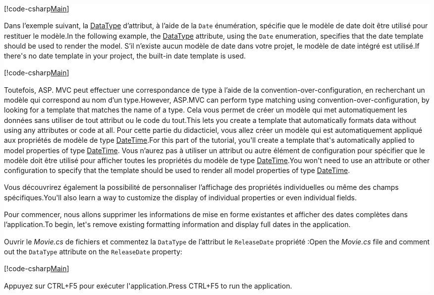 [!code-csharp[Main](using-the-html5-and-jquery-ui-datepicker-popup-calendar-with-aspnet-mvc-part-2/samples/sample1.cs)]

<span data-ttu-id="4651f-109">Dans l’exemple suivant, la [DataType](https://msdn.microsoft.com/library/system.componentmodel.dataannotations.datatype.aspx) d’attribut, à l’aide de la `Date` énumération, spécifie que le modèle de date doit être utilisé pour restituer le modèle.</span><span class="sxs-lookup"><span data-stu-id="4651f-109">In the following example, the [DataType](https://msdn.microsoft.com/library/system.componentmodel.dataannotations.datatype.aspx) attribute, using the `Date` enumeration, specifies that the date template should be used to render the model.</span></span> <span data-ttu-id="4651f-110">S’il n’existe aucun modèle de date dans votre projet, le modèle de date intégré est utilisé.</span><span class="sxs-lookup"><span data-stu-id="4651f-110">If there's no date template in your project, the built-in date template is used.</span></span>

[!code-csharp[Main](using-the-html5-and-jquery-ui-datepicker-popup-calendar-with-aspnet-mvc-part-2/samples/sample2.cs)]

<span data-ttu-id="4651f-111">Toutefois, ASP. MVC peut effectuer une correspondance de type à l’aide de la convention-over-configuration, en recherchant un modèle qui correspond au nom d’un type.</span><span class="sxs-lookup"><span data-stu-id="4651f-111">However, ASP.MVC can perform type matching using convention-over-configuration, by looking for a template that matches the name of a type.</span></span> <span data-ttu-id="4651f-112">Cela vous permet de créer un modèle qui met automatiquement les données sans utiliser de tout attribut ou le code du tout.</span><span class="sxs-lookup"><span data-stu-id="4651f-112">This lets you create a template that automatically formats data without using any attributes or code at all.</span></span> <span data-ttu-id="4651f-113">Pour cette partie du didacticiel, vous allez créer un modèle qui est automatiquement appliqué aux propriétés de modèle de type [DateTime](https://msdn.microsoft.com/library/system.datetime.aspx).</span><span class="sxs-lookup"><span data-stu-id="4651f-113">For this part of the tutorial, you'll create a template that's automatically applied to model properties of type [DateTime](https://msdn.microsoft.com/library/system.datetime.aspx).</span></span> <span data-ttu-id="4651f-114">Vous n’aurez pas à utiliser un attribut ou autre élément de configuration pour spécifier que le modèle doit être utilisé pour afficher toutes les propriétés du modèle de type [DateTime](https://msdn.microsoft.com/library/system.datetime.aspx).</span><span class="sxs-lookup"><span data-stu-id="4651f-114">You won't need to use an attribute or other configuration to specify that the template should be used to render all model properties of type [DateTime](https://msdn.microsoft.com/library/system.datetime.aspx).</span></span>

<span data-ttu-id="4651f-115">Vous découvrirez également la possibilité de personnaliser l’affichage des propriétés individuelles ou même des champs spécifiques.</span><span class="sxs-lookup"><span data-stu-id="4651f-115">You'll also learn a way to customize the display of individual properties or even individual fields.</span></span>

<span data-ttu-id="4651f-116">Pour commencer, nous allons supprimer les informations de mise en forme existantes et afficher des dates complètes dans l’application.</span><span class="sxs-lookup"><span data-stu-id="4651f-116">To begin, let's remove existing formatting information and display full dates in the application.</span></span>

<span data-ttu-id="4651f-117">Ouvrir le *Movie.cs* de fichiers et commentez la `DataType` de l’attribut le `ReleaseDate` propriété :</span><span class="sxs-lookup"><span data-stu-id="4651f-117">Open the *Movie.cs* file and comment out the `DataType` attribute on the `ReleaseDate` property:</span></span>

[!code-csharp[Main](using-the-html5-and-jquery-ui-datepicker-popup-calendar-with-aspnet-mvc-part-2/samples/sample3.cs)]

<span data-ttu-id="4651f-118">Appuyez sur CTRL+F5 pour exécuter l'application.</span><span class="sxs-lookup"><span data-stu-id="4651f-118">Press CTRL+F5 to run the application.</span></span>
